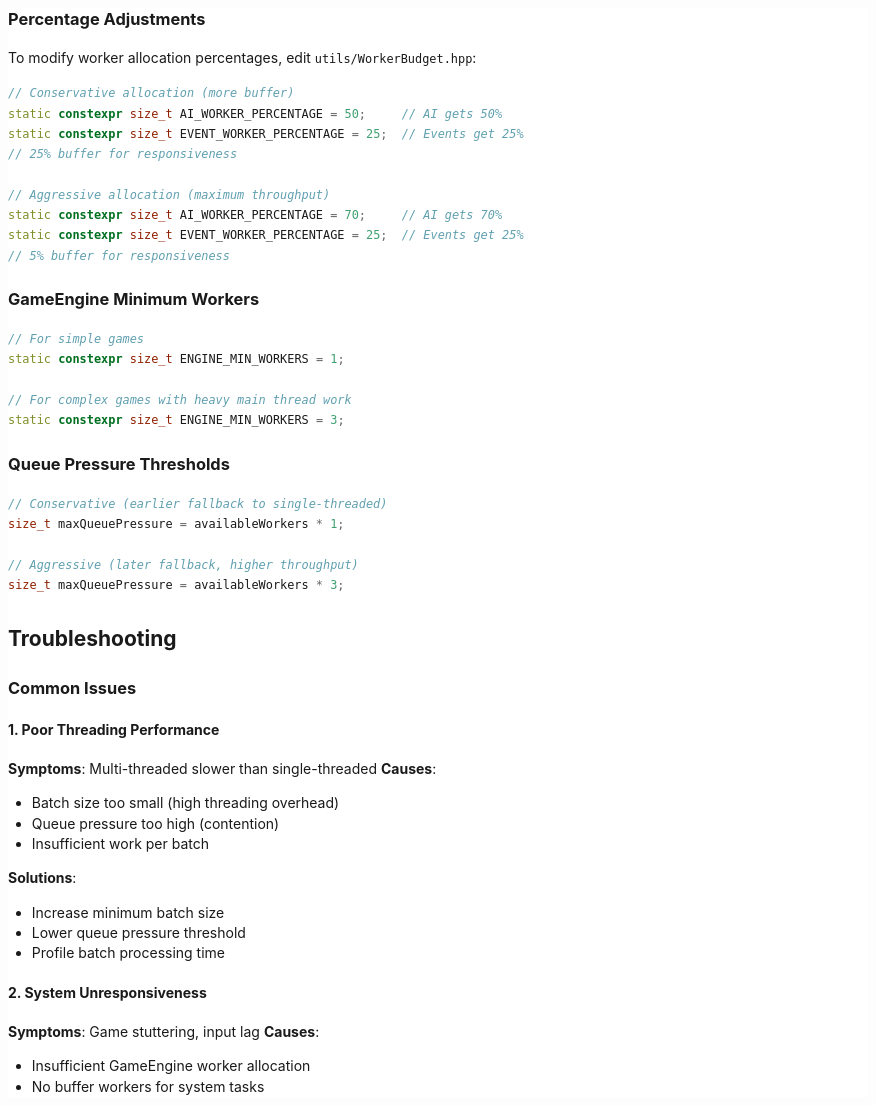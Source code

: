 ### Percentage Adjustments

To modify worker allocation percentages, edit `utils/WorkerBudget.hpp`:

```cpp
// Conservative allocation (more buffer)
static constexpr size_t AI_WORKER_PERCENTAGE = 50;     // AI gets 50%
static constexpr size_t EVENT_WORKER_PERCENTAGE = 25;  // Events get 25%
// 25% buffer for responsiveness

// Aggressive allocation (maximum throughput)
static constexpr size_t AI_WORKER_PERCENTAGE = 70;     // AI gets 70%
static constexpr size_t EVENT_WORKER_PERCENTAGE = 25;  // Events get 25%
// 5% buffer for responsiveness
```

### GameEngine Minimum Workers

```cpp
// For simple games
static constexpr size_t ENGINE_MIN_WORKERS = 1;

// For complex games with heavy main thread work
static constexpr size_t ENGINE_MIN_WORKERS = 3;
```

### Queue Pressure Thresholds

```cpp
// Conservative (earlier fallback to single-threaded)
size_t maxQueuePressure = availableWorkers * 1;

// Aggressive (later fallback, higher throughput)
size_t maxQueuePressure = availableWorkers * 3;
```

## Troubleshooting

### Common Issues

#### 1. Poor Threading Performance
**Symptoms**: Multi-threaded slower than single-threaded
**Causes**: 
- Batch size too small (high threading overhead)
- Queue pressure too high (contention)
- Insufficient work per batch

**Solutions**:
- Increase minimum batch size
- Lower queue pressure threshold
- Profile batch processing time

#### 2. System Unresponsiveness
**Symptoms**: Game stuttering, input lag
**Causes**:
- Insufficient GameEngine worker allocation
- No buffer workers for system tasks
